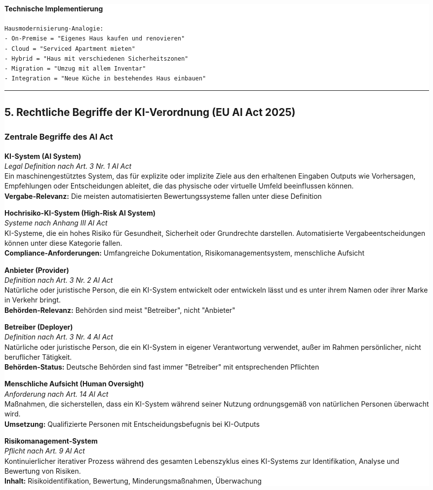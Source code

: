 #### Technische Implementierung
```
Hausmodernisierung-Analogie:
- On-Premise = "Eigenes Haus kaufen und renovieren"
- Cloud = "Serviced Apartment mieten"
- Hybrid = "Haus mit verschiedenen Sicherheitszonen"
- Migration = "Umzug mit allem Inventar"
- Integration = "Neue Küche in bestehendes Haus einbauen"
```

---

## 5. Rechtliche Begriffe der KI-Verordnung (EU AI Act 2025)

### Zentrale Begriffe des AI Act

**KI-System (AI System)**  
*Legal Definition nach Art. 3 Nr. 1 AI Act*  
Ein maschinengestütztes System, das für explizite oder implizite Ziele aus den erhaltenen Eingaben Outputs wie Vorhersagen, Empfehlungen oder Entscheidungen ableitet, die das physische oder virtuelle Umfeld beeinflussen können.  
**Vergabe-Relevanz:** Die meisten automatisierten Bewertungssysteme fallen unter diese Definition

**Hochrisiko-KI-System (High-Risk AI System)**  
*Systeme nach Anhang III AI Act*  
KI-Systeme, die ein hohes Risiko für Gesundheit, Sicherheit oder Grundrechte darstellen. Automatisierte Vergabeentscheidungen können unter diese Kategorie fallen.  
**Compliance-Anforderungen:** Umfangreiche Dokumentation, Risikomanagementsystem, menschliche Aufsicht

**Anbieter (Provider)**  
*Definition nach Art. 3 Nr. 2 AI Act*  
Natürliche oder juristische Person, die ein KI-System entwickelt oder entwickeln lässt und es unter ihrem Namen oder ihrer Marke in Verkehr bringt.  
**Behörden-Relevanz:** Behörden sind meist "Betreiber", nicht "Anbieter"

**Betreiber (Deployer)**  
*Definition nach Art. 3 Nr. 4 AI Act*  
Natürliche oder juristische Person, die ein KI-System in eigener Verantwortung verwendet, außer im Rahmen persönlicher, nicht beruflicher Tätigkeit.  
**Behörden-Status:** Deutsche Behörden sind fast immer "Betreiber" mit entsprechenden Pflichten

**Menschliche Aufsicht (Human Oversight)**  
*Anforderung nach Art. 14 AI Act*  
Maßnahmen, die sicherstellen, dass ein KI-System während seiner Nutzung ordnungsgemäß von natürlichen Personen überwacht wird.  
**Umsetzung:** Qualifizierte Personen mit Entscheidungsbefugnis bei KI-Outputs

**Risikomanagement-System**  
*Pflicht nach Art. 9 AI Act*  
Kontinuierlicher iterativer Prozess während des gesamten Lebenszyklus eines KI-Systems zur Identifikation, Analyse und Bewertung von Risiken.  
**Inhalt:** Risikoidentifikation, Bewertung, Minderungsmaßnahmen, Überwachung
